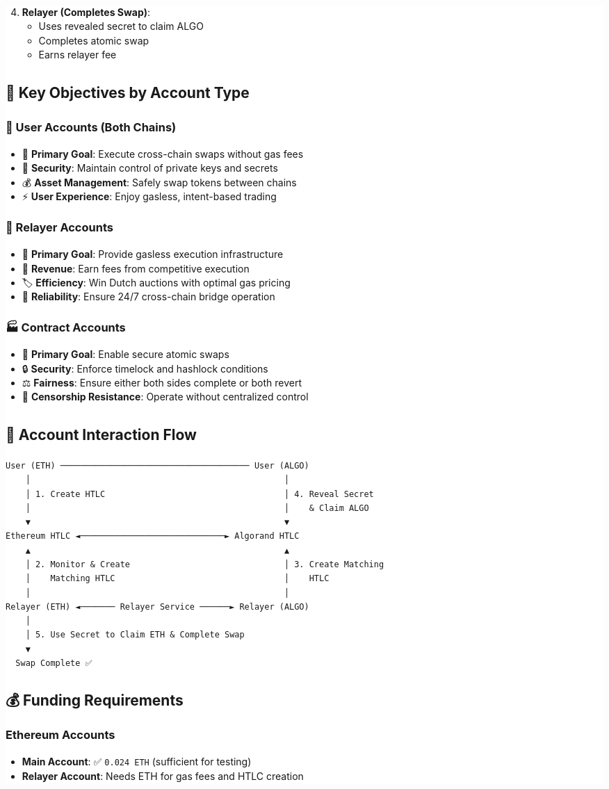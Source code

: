 4. **Relayer (Completes Swap)**:
   - Uses revealed secret to claim ALGO
   - Completes atomic swap
   - Earns relayer fee

## 🎯 **Key Objectives by Account Type**

### **👤 User Accounts (Both Chains)**
- 🎯 **Primary Goal**: Execute cross-chain swaps without gas fees
- 🔐 **Security**: Maintain control of private keys and secrets
- 💰 **Asset Management**: Safely swap tokens between chains
- ⚡ **User Experience**: Enjoy gasless, intent-based trading

### **🤖 Relayer Accounts**
- 🎯 **Primary Goal**: Provide gasless execution infrastructure
- 💸 **Revenue**: Earn fees from competitive execution
- 🏷️ **Efficiency**: Win Dutch auctions with optimal gas pricing
- 🌉 **Reliability**: Ensure 24/7 cross-chain bridge operation

### **🏭 Contract Accounts**
- 🎯 **Primary Goal**: Enable secure atomic swaps
- 🔒 **Security**: Enforce timelock and hashlock conditions
- ⚖️ **Fairness**: Ensure either both sides complete or both revert
- 🚫 **Censorship Resistance**: Operate without centralized control

## 🔄 **Account Interaction Flow**

```
User (ETH) ────────────────────────────────────── User (ALGO)
    │                                                   │
    │ 1. Create HTLC                                    │ 4. Reveal Secret
    │                                                   │    & Claim ALGO
    ▼                                                   ▼
Ethereum HTLC ◄─────────────────────────────► Algorand HTLC
    ▲                                                   ▲
    │ 2. Monitor & Create                               │ 3. Create Matching
    │    Matching HTLC                                  │    HTLC
    │                                                   │
Relayer (ETH) ◄─────── Relayer Service ──────► Relayer (ALGO)
    │                                                   
    │ 5. Use Secret to Claim ETH & Complete Swap
    ▼
  Swap Complete ✅
```

## 💰 **Funding Requirements**

### **Ethereum Accounts**
- **Main Account**: ✅ `0.024 ETH` (sufficient for testing)
- **Relayer Account**: Needs ETH for gas fees and HTLC creation
